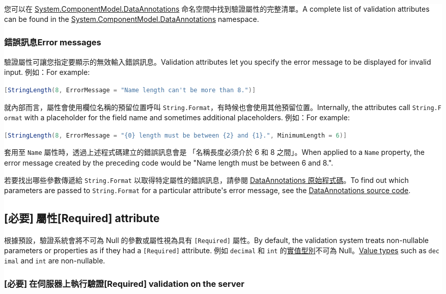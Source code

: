 <span data-ttu-id="8e930-364">您可以在 [System.ComponentModel.DataAnnotations](xref:System.ComponentModel.DataAnnotations) 命名空間中找到驗證屬性的完整清單。</span><span class="sxs-lookup"><span data-stu-id="8e930-364">A complete list of validation attributes can be found in the [System.ComponentModel.DataAnnotations](xref:System.ComponentModel.DataAnnotations) namespace.</span></span>

### <a name="error-messages"></a><span data-ttu-id="8e930-365">錯誤訊息</span><span class="sxs-lookup"><span data-stu-id="8e930-365">Error messages</span></span>

<span data-ttu-id="8e930-366">驗證屬性可讓您指定要顯示的無效輸入錯誤訊息。</span><span class="sxs-lookup"><span data-stu-id="8e930-366">Validation attributes let you specify the error message to be displayed for invalid input.</span></span> <span data-ttu-id="8e930-367">例如：</span><span class="sxs-lookup"><span data-stu-id="8e930-367">For example:</span></span>

```csharp
[StringLength(8, ErrorMessage = "Name length can't be more than 8.")]
```

<span data-ttu-id="8e930-368">就內部而言，屬性會使用欄位名稱的預留位置呼叫 `String.Format`，有時候也會使用其他預留位置。</span><span class="sxs-lookup"><span data-stu-id="8e930-368">Internally, the attributes call `String.Format` with a placeholder for the field name and sometimes additional placeholders.</span></span> <span data-ttu-id="8e930-369">例如：</span><span class="sxs-lookup"><span data-stu-id="8e930-369">For example:</span></span>

```csharp
[StringLength(8, ErrorMessage = "{0} length must be between {2} and {1}.", MinimumLength = 6)]
```

<span data-ttu-id="8e930-370">套用至 `Name` 屬性時，透過上述程式碼建立的錯誤訊息會是 「名稱長度必須介於 6 和 8 之間」。</span><span class="sxs-lookup"><span data-stu-id="8e930-370">When applied to a `Name` property, the error message created by the preceding code would be "Name length must be between 6 and 8.".</span></span>

<span data-ttu-id="8e930-371">若要找出哪些參數傳遞給 `String.Format` 以取得特定屬性的錯誤訊息，請參閱 [DataAnnotations 原始程式碼](https://github.com/dotnet/corefx/tree/master/src/System.ComponentModel.Annotations/src/System/ComponentModel/DataAnnotations)。</span><span class="sxs-lookup"><span data-stu-id="8e930-371">To find out which parameters are passed to `String.Format` for a particular attribute's error message, see the [DataAnnotations source code](https://github.com/dotnet/corefx/tree/master/src/System.ComponentModel.Annotations/src/System/ComponentModel/DataAnnotations).</span></span>

## <a name="required-attribute"></a><span data-ttu-id="8e930-372">[必要] 屬性</span><span class="sxs-lookup"><span data-stu-id="8e930-372">[Required] attribute</span></span>

<span data-ttu-id="8e930-373">根據預設，驗證系統會將不可為 Null 的參數或屬性視為具有 `[Required]` 屬性。</span><span class="sxs-lookup"><span data-stu-id="8e930-373">By default, the validation system treats non-nullable parameters or properties as if they had a `[Required]` attribute.</span></span> <span data-ttu-id="8e930-374">例如 `decimal` 和 `int` 的[實值型別](/dotnet/csharp/language-reference/keywords/value-types)不可為 Null。</span><span class="sxs-lookup"><span data-stu-id="8e930-374">[Value types](/dotnet/csharp/language-reference/keywords/value-types) such as `decimal` and `int` are non-nullable.</span></span>

### <a name="required-validation-on-the-server"></a><span data-ttu-id="8e930-375">[必要] 在伺服器上執行驗證</span><span class="sxs-lookup"><span data-stu-id="8e930-375">[Required] validation on the server</span></span>
